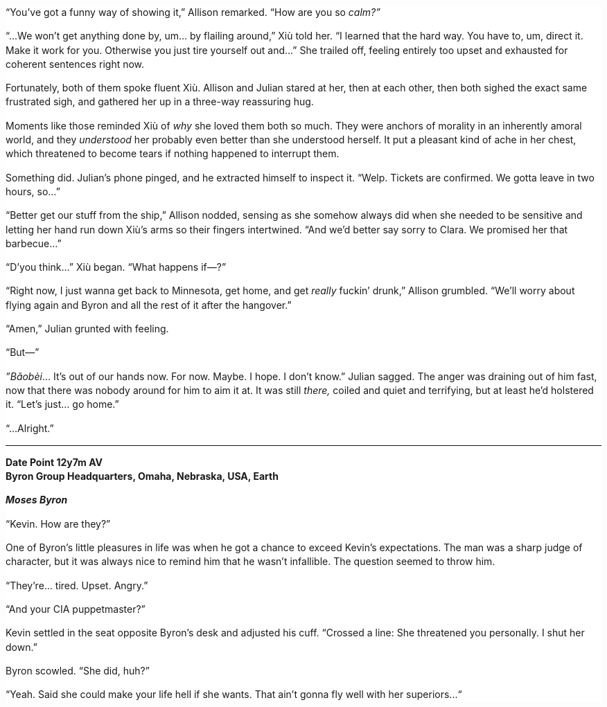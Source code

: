 “You’ve got a funny way of showing it,” Allison remarked. “How are you so *calm?”*

“...We won’t get anything done by, um… by flailing around,” Xiù told her. “I learned that the hard way. You have to, um, direct it. Make it work for you. Otherwise you just tire yourself out and…” She trailed off, feeling entirely too upset and exhausted for coherent sentences right now.

Fortunately, both of them spoke fluent Xiù. Allison and Julian stared at her, then at each other, then both sighed the exact same frustrated sigh, and gathered her up in a three-way reassuring hug.  

Moments like those reminded Xiù of *why* she loved them both so much. They were anchors of morality in an inherently amoral world, and they *understood* her probably even better than she understood herself. It put a pleasant kind of ache in her chest, which threatened to become tears if nothing happened to interrupt them.

Something did. Julian’s phone pinged, and he extracted himself to inspect it. “Welp. Tickets are confirmed. We gotta leave in two hours, so…”

“Better get our stuff from the ship,” Allison nodded, sensing as she somehow always did when she needed to be sensitive and letting her hand run down Xiù’s arms so their fingers intertwined. “And we’d better say sorry to Clara. We promised her that barbecue…”

“D’you think…” Xiù began. “What happens if—?”

“Right now, I just wanna get back to Minnesota, get home, and get *really* fuckin’ drunk,” Allison grumbled. “We’ll worry about flying again and Byron and all the rest of it after the hangover.”

“Amen,” Julian grunted with feeling.

“But—”

*”Bǎobèi*… It’s out of our hands now. For now. Maybe. I hope. I don’t know.” Julian sagged. The anger was draining out of him fast, now that there was nobody around for him to aim it at. It was still *there,* coiled and quiet and terrifying, but at least he’d holstered it. “Let’s just… go home.”

“...Alright.”
___

**Date Point 12y7m AV**    
**Byron Group Headquarters, Omaha, Nebraska, USA, Earth**

***Moses Byron***

“Kevin. How are they?”

One of Byron’s little pleasures in life was when he got a chance to exceed Kevin’s expectations. The man was a sharp judge of character, but it was always nice to remind him that he wasn’t infallible. The question seemed to throw him.

“They’re… tired. Upset. Angry.”

“And your CIA puppetmaster?”

Kevin settled in the seat opposite Byron’s desk and adjusted his cuff. “Crossed a line: She threatened you personally. I shut her down.”

Byron scowled. “She did, huh?”

“Yeah. Said she could make your life hell if she wants. That ain’t gonna fly well with her superiors...“
